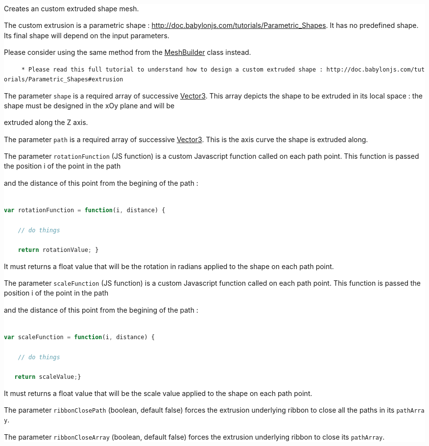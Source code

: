 Creates an custom extruded shape mesh.

The custom extrusion is a parametric shape :  http://doc.babylonjs.com/tutorials/Parametric_Shapes.  It has no predefined shape. Its final shape will depend on the input parameters.

Please consider using the same method from the [MeshBuilder](/classes/3.1/MeshBuilder) class instead.

         * Please read this full tutorial to understand how to design a custom extruded shape : http://doc.babylonjs.com/tutorials/Parametric_Shapes#extrusion

The parameter `shape` is a required array of successive [Vector3](/classes/3.1/Vector3). This array depicts the shape to be extruded in its local space : the shape must be designed in the xOy plane and will be

extruded along the Z axis.

The parameter `path` is a required array of successive [Vector3](/classes/3.1/Vector3). This is the axis curve the shape is extruded along.

The parameter `rotationFunction` (JS function) is a custom Javascript function called on each path point. This function is passed the position i of the point in the path

and the distance of this point from the begining of the path :

```javascript

var rotationFunction = function(i, distance) {

    // do things

    return rotationValue; }

```

It must returns a float value that will be the rotation in radians applied to the shape on each path point.

The parameter `scaleFunction` (JS function) is a custom Javascript function called on each path point. This function is passed the position i of the point in the path

and the distance of this point from the begining of the path :

```javascript

var scaleFunction = function(i, distance) {

    // do things

   return scaleValue;}

```

It must returns a float value that will be the scale value applied to the shape on each path point.

The parameter `ribbonClosePath` (boolean, default false) forces the extrusion underlying ribbon to close all the paths in its `pathArray`.

The parameter `ribbonCloseArray` (boolean, default false) forces the extrusion underlying ribbon to close its `pathArray`.

